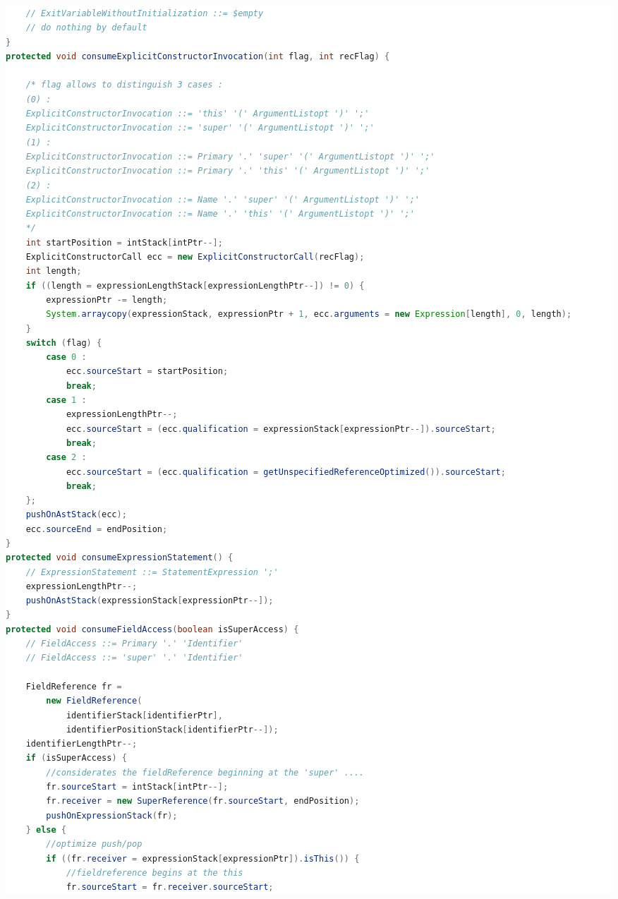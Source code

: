 ```java
	// ExitVariableWithoutInitialization ::= $empty
	// do nothing by default
}
protected void consumeExplicitConstructorInvocation(int flag, int recFlag) {

	/* flag allows to distinguish 3 cases :
	(0) :   
	ExplicitConstructorInvocation ::= 'this' '(' ArgumentListopt ')' ';'
	ExplicitConstructorInvocation ::= 'super' '(' ArgumentListopt ')' ';'
	(1) :
	ExplicitConstructorInvocation ::= Primary '.' 'super' '(' ArgumentListopt ')' ';'
	ExplicitConstructorInvocation ::= Primary '.' 'this' '(' ArgumentListopt ')' ';'
	(2) :
	ExplicitConstructorInvocation ::= Name '.' 'super' '(' ArgumentListopt ')' ';'
	ExplicitConstructorInvocation ::= Name '.' 'this' '(' ArgumentListopt ')' ';'
	*/
	int startPosition = intStack[intPtr--];
	ExplicitConstructorCall ecc = new ExplicitConstructorCall(recFlag);
	int length;
	if ((length = expressionLengthStack[expressionLengthPtr--]) != 0) {
		expressionPtr -= length;
		System.arraycopy(expressionStack, expressionPtr + 1, ecc.arguments = new Expression[length], 0, length);
	}
	switch (flag) {
		case 0 :
			ecc.sourceStart = startPosition;
			break;
		case 1 :
			expressionLengthPtr--;
			ecc.sourceStart = (ecc.qualification = expressionStack[expressionPtr--]).sourceStart;
			break;
		case 2 :
			ecc.sourceStart = (ecc.qualification = getUnspecifiedReferenceOptimized()).sourceStart;
			break;
	};
	pushOnAstStack(ecc);
	ecc.sourceEnd = endPosition;
}
protected void consumeExpressionStatement() {
	// ExpressionStatement ::= StatementExpression ';'
	expressionLengthPtr--;
	pushOnAstStack(expressionStack[expressionPtr--]);
}
protected void consumeFieldAccess(boolean isSuperAccess) {
	// FieldAccess ::= Primary '.' 'Identifier'
	// FieldAccess ::= 'super' '.' 'Identifier'

	FieldReference fr =
		new FieldReference(
			identifierStack[identifierPtr],
			identifierPositionStack[identifierPtr--]);
	identifierLengthPtr--;
	if (isSuperAccess) {
		//considerates the fieldReference beginning at the 'super' ....	
		fr.sourceStart = intStack[intPtr--];
		fr.receiver = new SuperReference(fr.sourceStart, endPosition);
		pushOnExpressionStack(fr);
	} else {
		//optimize push/pop
		if ((fr.receiver = expressionStack[expressionPtr]).isThis()) {
			//fieldreference begins at the this
			fr.sourceStart = fr.receiver.sourceStart;
```